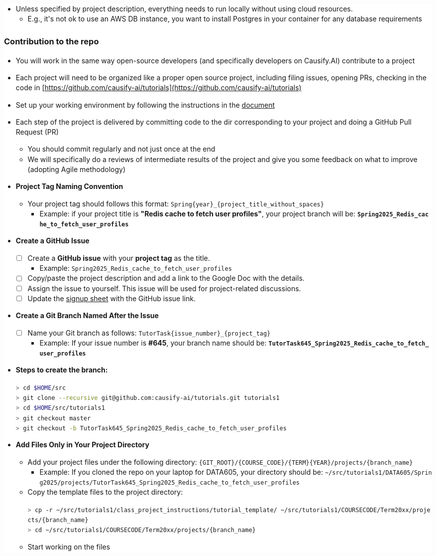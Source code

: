 - Unless specified by project description, everything needs to run locally
  without using cloud resources.
  - E.g., it's not ok to use an AWS DB instance, you want to install Postgres in
    your container for any database requirements

### Contribution to the repo

- You will work in the same way open-source developers (and specifically
  developers on Causify.AI) contribute to a project

- Each project will need to be organized like a proper open source project,
  including filing issues, opening PRs, checking in the code in
  [https://github.com/causify-ai/tutorials](https://github.com/causify-ai/tutorials)

- Set up your working environment by following the instructions in the
  [document](https://github.com/causify-ai/helpers/blob/master/docs/onboarding/intern.set_up_development_on_laptop.how_to_guide.md)

- Each step of the project is delivered by committing code to the dir
  corresponding to your project and doing a GitHub Pull Request (PR)
  - You should commit regularly and not just once at the end
  - We will specifically do a reviews of intermediate results of the project and
    give you some feedback on what to improve (adopting Agile methodology)

- **Project Tag Naming Convention**
  - Your project tag should follows this format:
    `Spring{year}_{project_title_without_spaces}`
    - Example: if your project title is **"Redis cache to fetch user
      profiles"**, your project branch will be:
      **`Spring2025_Redis_cache_to_fetch_user_profiles`**

- **Create a GitHub Issue**
  - [ ] Create a **GitHub issue** with your **project tag** as the title.
    - Example: `Spring2025_Redis_cache_to_fetch_user_profiles`
  - [ ] Copy/paste the project description and add a link to the Google Doc with the details.
  - [ ] Assign the issue to yourself. This issue will be used for project-related discussions.
  - [ ] Update the [signup sheet](https://docs.google.com/spreadsheets/d/1Ez5uRvOgvDMkFc9c6mI21kscTKnpiCSh4UkUh_ifLIw/edit?gid=0#gid=0) with the GitHub issue link.

- **Create a Git Branch Named After the Issue**
  - [ ] Name your Git branch as follows: `TutorTask{issue_number}_{project_tag}`
    - Example: If your issue number is **#645**, your branch name should be: **`TutorTask645_Spring2025_Redis_cache_to_fetch_user_profiles`**

- **Steps to create the branch:**

  ```bash
  > cd $HOME/src
  > git clone --recursive git@github.com:causify-ai/tutorials.git tutorials1
  > cd $HOME/src/tutorials1
  > git checkout master
  > git checkout -b TutorTask645_Spring2025_Redis_cache_to_fetch_user_profiles
  ```

- **Add Files Only in Your Project Directory**
  - Add your project files under the following directory:
    `{GIT_ROOT}/{COURSE_CODE}/{TERM}{YEAR}/projects/{branch_name}`
    - Example: If you cloned the repo on your laptop for DATA605, your directory should be:
      `~/src/tutorials1/DATA605/Spring2025/projects/TutorTask645_Spring2025_Redis_cache_to_fetch_user_profiles`
  - Copy the template files to the project directory:
    ```bash
    > cp -r ~/src/tutorials1/class_project_instructions/tutorial_template/ ~/src/tutorials1/COURSECODE/Term20xx/projects/{branch_name}
    > cd ~/src/tutorials1/COURSECODE/Term20xx/projects/{branch_name}
    ```
  - Start working on the files
